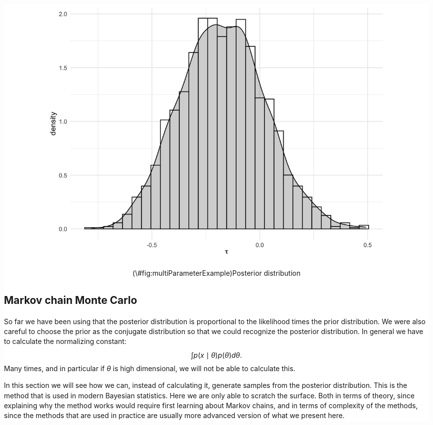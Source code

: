 <div class="figure" style="text-align: center">
<img src="03-bayesian_files/figure-html/multiParameterExample-1.png" alt="Posterior distribution" width="80%" />
<p class="caption">(\#fig:multiParameterExample)Posterior distribution</p>
</div>

## Markov chain Monte Carlo

So far we have been using that the posterior distribution is proportional to the likelihood times the prior distribution. We were also careful to choose the prior as the conjugate distribution so that we could recognize the posterior distribution. In general we have to calculate the normalizing constant:
$$
\int p(x\mid \theta)p(\theta)d\theta.
$$
Many times, and in particular if $\theta$ is high dimensional, we will not be able to calculate this.

In this section we will see how we can, instead of calculating it, generate samples from the posterior distribution. This is the method that is used in modern Bayesian statistics. Here we are only able to scratch the surface. Both in terms of theory, since explaining why the method works would require first learning about Markov chains, and in terms of complexity of the methods, since the methods that are used in practice are usually more advanced version of what we present here.
